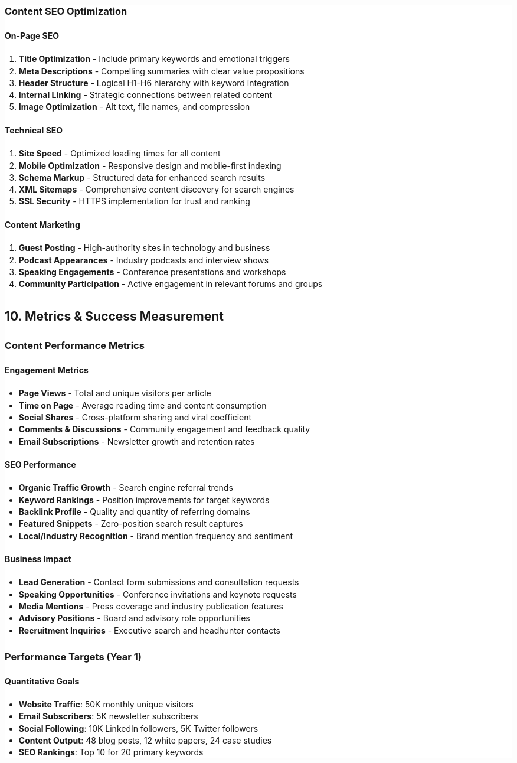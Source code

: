 ### Content SEO Optimization

#### On-Page SEO
1. **Title Optimization** - Include primary keywords and emotional triggers
2. **Meta Descriptions** - Compelling summaries with clear value propositions
3. **Header Structure** - Logical H1-H6 hierarchy with keyword integration
4. **Internal Linking** - Strategic connections between related content
5. **Image Optimization** - Alt text, file names, and compression

#### Technical SEO
1. **Site Speed** - Optimized loading times for all content
2. **Mobile Optimization** - Responsive design and mobile-first indexing
3. **Schema Markup** - Structured data for enhanced search results
4. **XML Sitemaps** - Comprehensive content discovery for search engines
5. **SSL Security** - HTTPS implementation for trust and ranking

#### Content Marketing
1. **Guest Posting** - High-authority sites in technology and business
2. **Podcast Appearances** - Industry podcasts and interview shows
3. **Speaking Engagements** - Conference presentations and workshops
4. **Community Participation** - Active engagement in relevant forums and groups

## 10. Metrics & Success Measurement

### Content Performance Metrics

#### Engagement Metrics
- **Page Views** - Total and unique visitors per article
- **Time on Page** - Average reading time and content consumption
- **Social Shares** - Cross-platform sharing and viral coefficient
- **Comments & Discussions** - Community engagement and feedback quality
- **Email Subscriptions** - Newsletter growth and retention rates

#### SEO Performance
- **Organic Traffic Growth** - Search engine referral trends
- **Keyword Rankings** - Position improvements for target keywords
- **Backlink Profile** - Quality and quantity of referring domains
- **Featured Snippets** - Zero-position search result captures
- **Local/Industry Recognition** - Brand mention frequency and sentiment

#### Business Impact
- **Lead Generation** - Contact form submissions and consultation requests
- **Speaking Opportunities** - Conference invitations and keynote requests
- **Media Mentions** - Press coverage and industry publication features
- **Advisory Positions** - Board and advisory role opportunities
- **Recruitment Inquiries** - Executive search and headhunter contacts

### Performance Targets (Year 1)

#### Quantitative Goals
- **Website Traffic**: 50K monthly unique visitors
- **Email Subscribers**: 5K newsletter subscribers
- **Social Following**: 10K LinkedIn followers, 5K Twitter followers
- **Content Output**: 48 blog posts, 12 white papers, 24 case studies
- **SEO Rankings**: Top 10 for 20 primary keywords
